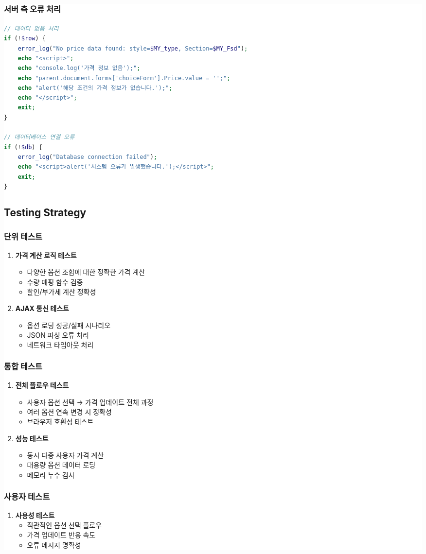### 서버 측 오류 처리
```php
// 데이터 없음 처리
if (!$row) {
    error_log("No price data found: style=$MY_type, Section=$MY_Fsd");
    echo "<script>";
    echo "console.log('가격 정보 없음');";
    echo "parent.document.forms['choiceForm'].Price.value = '';";
    echo "alert('해당 조건의 가격 정보가 없습니다.');";
    echo "</script>";
    exit;
}

// 데이터베이스 연결 오류
if (!$db) {
    error_log("Database connection failed");
    echo "<script>alert('시스템 오류가 발생했습니다.');</script>";
    exit;
}
```

## Testing Strategy

### 단위 테스트
1. **가격 계산 로직 테스트**
   - 다양한 옵션 조합에 대한 정확한 가격 계산
   - 수량 매핑 함수 검증
   - 할인/부가세 계산 정확성

2. **AJAX 통신 테스트**
   - 옵션 로딩 성공/실패 시나리오
   - JSON 파싱 오류 처리
   - 네트워크 타임아웃 처리

### 통합 테스트
1. **전체 플로우 테스트**
   - 사용자 옵션 선택 → 가격 업데이트 전체 과정
   - 여러 옵션 연속 변경 시 정확성
   - 브라우저 호환성 테스트

2. **성능 테스트**
   - 동시 다중 사용자 가격 계산
   - 대용량 옵션 데이터 로딩
   - 메모리 누수 검사

### 사용자 테스트
1. **사용성 테스트**
   - 직관적인 옵션 선택 플로우
   - 가격 업데이트 반응 속도
   - 오류 메시지 명확성
